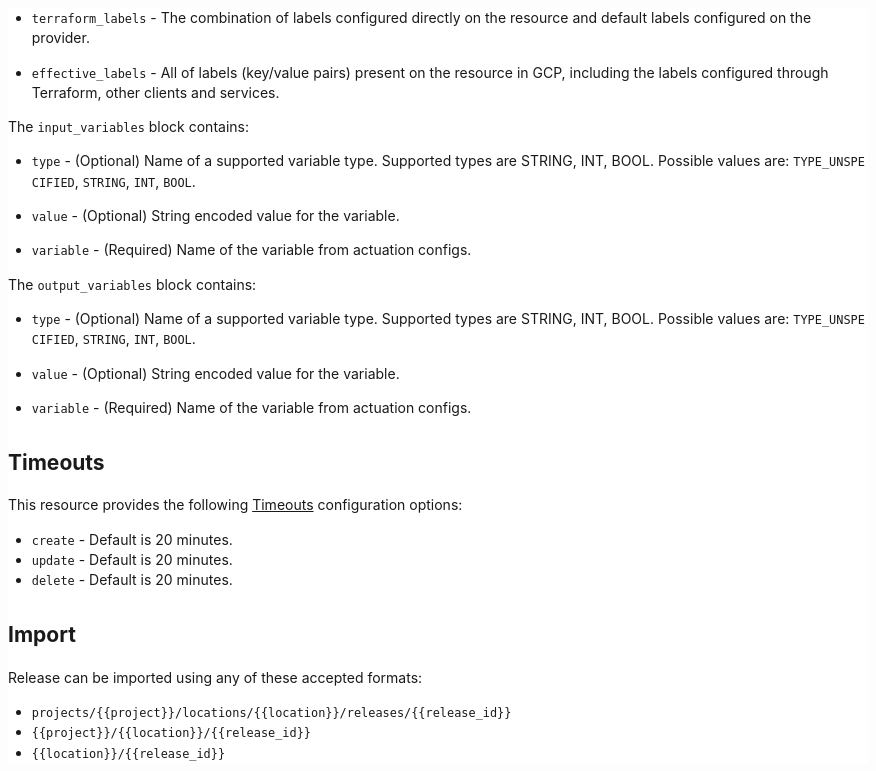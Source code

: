 * `terraform_labels` -
  The combination of labels configured directly on the resource
   and default labels configured on the provider.

* `effective_labels` -
  All of labels (key/value pairs) present on the resource in GCP, including the labels configured through Terraform, other clients and services.


<a name="nested_input_variables"></a>The `input_variables` block contains:

* `type` -
  (Optional)
  Name of a supported variable type. Supported types are STRING, INT, BOOL.
  Possible values are: `TYPE_UNSPECIFIED`, `STRING`, `INT`, `BOOL`.

* `value` -
  (Optional)
  String encoded value for the variable.

* `variable` -
  (Required)
  Name of the variable from actuation configs.

<a name="nested_output_variables"></a>The `output_variables` block contains:

* `type` -
  (Optional)
  Name of a supported variable type. Supported types are STRING, INT, BOOL.
  Possible values are: `TYPE_UNSPECIFIED`, `STRING`, `INT`, `BOOL`.

* `value` -
  (Optional)
  String encoded value for the variable.

* `variable` -
  (Required)
  Name of the variable from actuation configs.

## Timeouts

This resource provides the following
[Timeouts](https://developer.hashicorp.com/terraform/plugin/sdkv2/resources/retries-and-customizable-timeouts) configuration options:

- `create` - Default is 20 minutes.
- `update` - Default is 20 minutes.
- `delete` - Default is 20 minutes.

## Import


Release can be imported using any of these accepted formats:

* `projects/{{project}}/locations/{{location}}/releases/{{release_id}}`
* `{{project}}/{{location}}/{{release_id}}`
* `{{location}}/{{release_id}}`
